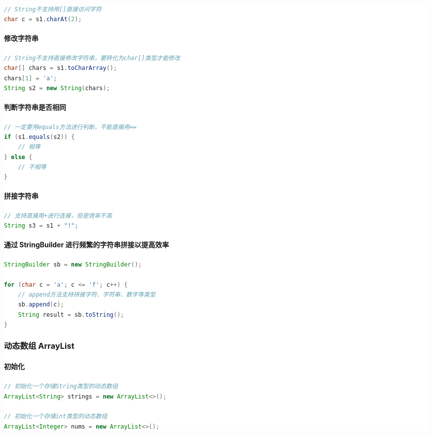 ```java
// String不支持用[]直接访问字符
char c = s1.charAt(2);
```

#### 修改字符串

```java
// String不支持直接修改字符串，要转化为char[]类型才能修改
char[] chars = s1.toCharArray();
chars[1] = 'a';
String s2 = new String(chars);
```

#### 判断字符串是否相同

```java
// 一定要用equals方法进行判断，不能直接用==
if (s1.equals(s2)) {
    // 相等
} else {
    // 不相等
}
```

#### 拼接字符串

```java
// 支持直接用+进行连接，但是效率不高
String s3 = s1 + "!";
```

#### 通过 StringBuilder 进行频繁的字符串拼接以提高效率

```java
StringBuilder sb = new StringBuilder();

for (char c = 'a'; c <= 'f'; c++) {
    // append方法支持拼接字符、字符串、数字等类型
    sb.append(c);
    String result = sb.toString();
}
```

### 动态数组 ArrayList

#### 初始化

```java
// 初始化一个存储String类型的动态数组
ArrayList<String> strings = new ArrayList<>();

// 初始化一个存储int类型的动态数组
ArrayList<Integer> nums = new ArrayList<>();
```
